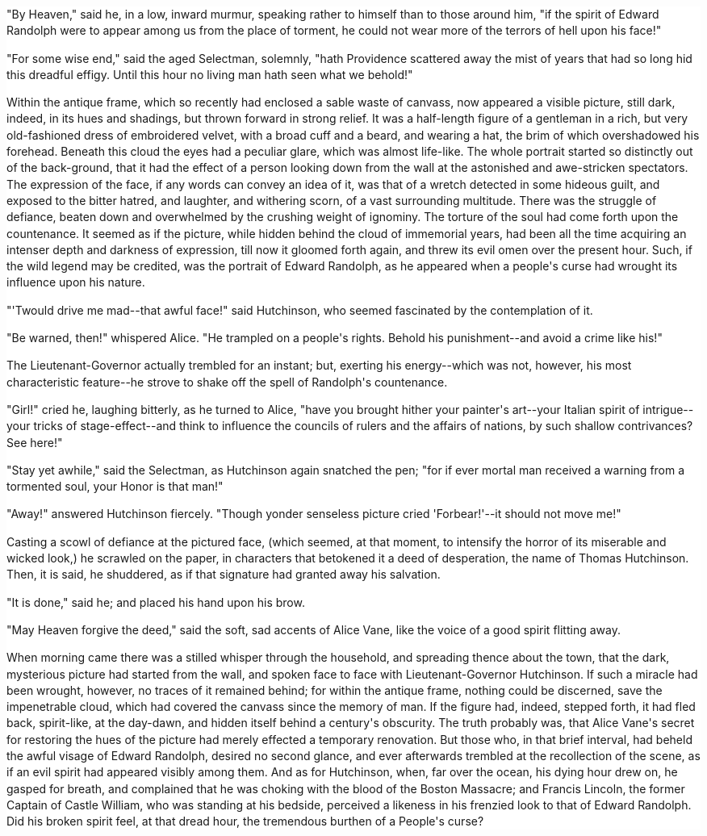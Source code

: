 "By Heaven," said he, in a low, inward murmur, speaking rather to himself than to those around him, "if the spirit of Edward Randolph were to appear among us from the place of torment, he could not wear more of the terrors of hell upon his face!"

"For some wise end," said the aged Selectman, solemnly, "hath Providence scattered away the mist of years that had so long hid this dreadful effigy. Until this hour no living man hath seen what we behold!"

Within the antique frame, which so recently had enclosed a sable waste of canvass, now appeared a visible picture, still dark, indeed, in its hues and shadings, but thrown forward in strong relief. It was a half-length figure of a gentleman in a rich, but very old-fashioned dress of embroidered velvet, with a broad cuff and a beard, and wearing a hat, the brim of which overshadowed his forehead. Beneath this cloud the eyes had a peculiar glare, which was almost life-like. The whole portrait started so distinctly out of the back-ground, that it had the effect of a person looking down from the wall at the astonished and awe-stricken spectators. The expression of the face, if any words can convey an idea of it, was that of a wretch detected in some hideous guilt, and exposed to the bitter hatred, and laughter, and withering scorn, of a vast surrounding multitude. There was the struggle of defiance, beaten down and overwhelmed by the crushing weight of ignominy. The torture of the soul had come forth upon the countenance. It seemed as if the picture, while hidden behind the cloud of immemorial years, had been all the time acquiring an intenser depth and darkness of expression, till now it gloomed forth again, and threw its evil omen over the present hour. Such, if the wild legend may be credited, was the portrait of Edward Randolph, as he appeared when a people's curse had wrought its influence upon his nature.

"'Twould drive me mad--that awful face!" said Hutchinson, who seemed fascinated by the contemplation of it.

"Be warned, then!" whispered Alice. "He trampled on a people's rights. Behold his punishment--and avoid a crime like his!"

The Lieutenant-Governor actually trembled for an instant; but, exerting his energy--which was not, however, his most characteristic feature--he strove to shake off the spell of Randolph's countenance.

"Girl!" cried he, laughing bitterly, as he turned to Alice, "have you brought hither your painter's art--your Italian spirit of intrigue--your tricks of stage-effect--and think to influence the councils of rulers and the affairs of nations, by such shallow contrivances? See here!"

"Stay yet awhile," said the Selectman, as Hutchinson again snatched the pen; "for if ever mortal man received a warning from a tormented soul, your Honor is that man!"

"Away!" answered Hutchinson fiercely. "Though yonder senseless picture cried 'Forbear!'--it should not move me!"

Casting a scowl of defiance at the pictured face, (which seemed, at that moment, to intensify the horror of its miserable and wicked look,) he scrawled on the paper, in characters that betokened it a deed of desperation, the name of Thomas Hutchinson. Then, it is said, he shuddered, as if that signature had granted away his salvation.

"It is done," said he; and placed his hand upon his brow.

"May Heaven forgive the deed," said the soft, sad accents of Alice Vane, like the voice of a good spirit flitting away.

When morning came there was a stilled whisper through the household, and spreading thence about the town, that the dark, mysterious picture had started from the wall, and spoken face to face with Lieutenant-Governor Hutchinson. If such a miracle had been wrought, however, no traces of it remained behind; for within the antique frame, nothing could be discerned, save the impenetrable cloud, which had covered the canvass since the memory of man. If the figure had, indeed, stepped forth, it had fled back, spirit-like, at the day-dawn, and hidden itself behind a century's obscurity. The truth probably was, that Alice Vane's secret for restoring the hues of the picture had merely effected a temporary renovation. But those who, in that brief interval, had beheld the awful visage of Edward Randolph, desired no second glance, and ever afterwards trembled at the recollection of the scene, as if an evil spirit had appeared visibly among them. And as for Hutchinson, when, far over the ocean, his dying hour drew on, he gasped for breath, and complained that he was choking with the blood of the Boston Massacre; and Francis Lincoln, the former Captain of Castle William, who was standing at his bedside, perceived a likeness in his frenzied look to that of Edward Randolph. Did his broken spirit feel, at that dread hour, the tremendous burthen of a People's curse? 
